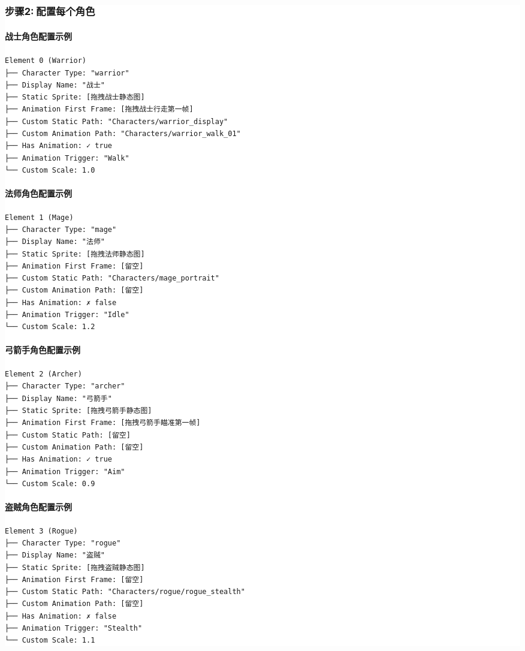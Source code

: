 ### 步骤2: 配置每个角色

#### 战士角色配置示例
```
Element 0 (Warrior)
├── Character Type: "warrior"
├── Display Name: "战士"
├── Static Sprite: [拖拽战士静态图]
├── Animation First Frame: [拖拽战士行走第一帧]
├── Custom Static Path: "Characters/warrior_display"
├── Custom Animation Path: "Characters/warrior_walk_01"
├── Has Animation: ✓ true
├── Animation Trigger: "Walk"
└── Custom Scale: 1.0
```

#### 法师角色配置示例
```
Element 1 (Mage)
├── Character Type: "mage"
├── Display Name: "法师"
├── Static Sprite: [拖拽法师静态图]
├── Animation First Frame: [留空]
├── Custom Static Path: "Characters/mage_portrait"
├── Custom Animation Path: [留空]
├── Has Animation: ✗ false
├── Animation Trigger: "Idle"
└── Custom Scale: 1.2
```

#### 弓箭手角色配置示例
```
Element 2 (Archer)
├── Character Type: "archer"
├── Display Name: "弓箭手"
├── Static Sprite: [拖拽弓箭手静态图]
├── Animation First Frame: [拖拽弓箭手瞄准第一帧]
├── Custom Static Path: [留空]
├── Custom Animation Path: [留空]
├── Has Animation: ✓ true
├── Animation Trigger: "Aim"
└── Custom Scale: 0.9
```

#### 盗贼角色配置示例
```
Element 3 (Rogue)
├── Character Type: "rogue"
├── Display Name: "盗贼"
├── Static Sprite: [拖拽盗贼静态图]
├── Animation First Frame: [留空]
├── Custom Static Path: "Characters/rogue/rogue_stealth"
├── Custom Animation Path: [留空]
├── Has Animation: ✗ false
├── Animation Trigger: "Stealth"
└── Custom Scale: 1.1
```
